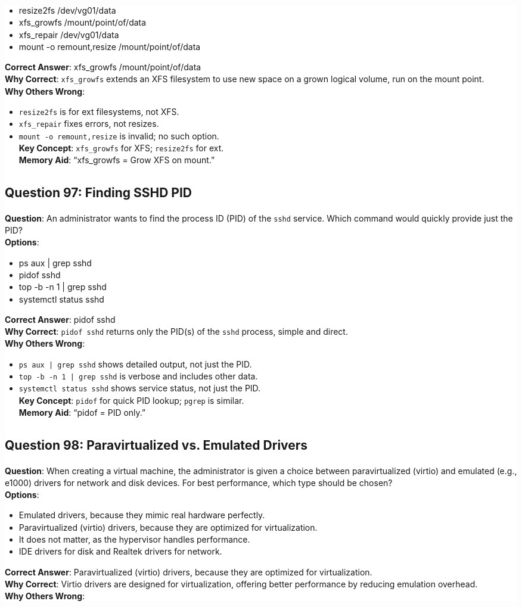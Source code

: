 - resize2fs /dev/vg01/data
- xfs_growfs /mount/point/of/data
- xfs_repair /dev/vg01/data
- mount -o remount,resize /mount/point/of/data

**Correct Answer**: xfs_growfs /mount/point/of/data  
**Why Correct**: `xfs_growfs` extends an XFS filesystem to use new space on a grown logical volume, run on the mount point.  
**Why Others Wrong**:

- `resize2fs` is for ext filesystems, not XFS.
- `xfs_repair` fixes errors, not resizes.
- `mount -o remount,resize` is invalid; no such option.  
  **Key Concept**: `xfs_growfs` for XFS; `resize2fs` for ext.  
  **Memory Aid**: “xfs_growfs = Grow XFS on mount.”

## Question 97: Finding SSHD PID

**Question**: An administrator wants to find the process ID (PID) of the `sshd` service. Which command would quickly provide just the PID?  
**Options**:

- ps aux | grep sshd
- pidof sshd
- top -b -n 1 | grep sshd
- systemctl status sshd

**Correct Answer**: pidof sshd  
**Why Correct**: `pidof sshd` returns only the PID(s) of the `sshd` process, simple and direct.  
**Why Others Wrong**:

- `ps aux | grep sshd` shows detailed output, not just the PID.
- `top -b -n 1 | grep sshd` is verbose and includes other data.
- `systemctl status sshd` shows service status, not just the PID.  
  **Key Concept**: `pidof` for quick PID lookup; `pgrep` is similar.  
  **Memory Aid**: “pidof = PID only.”

## Question 98: Paravirtualized vs. Emulated Drivers

**Question**: When creating a virtual machine, the administrator is given a choice between paravirtualized (virtio) and emulated (e.g., e1000) drivers for network and disk devices. For best performance, which type should be chosen?  
**Options**:

- Emulated drivers, because they mimic real hardware perfectly.
- Paravirtualized (virtio) drivers, because they are optimized for virtualization.
- It does not matter, as the hypervisor handles performance.
- IDE drivers for disk and Realtek drivers for network.

**Correct Answer**: Paravirtualized (virtio) drivers, because they are optimized for virtualization.  
**Why Correct**: Virtio drivers are designed for virtualization, offering better performance by reducing emulation overhead.  
**Why Others Wrong**:
